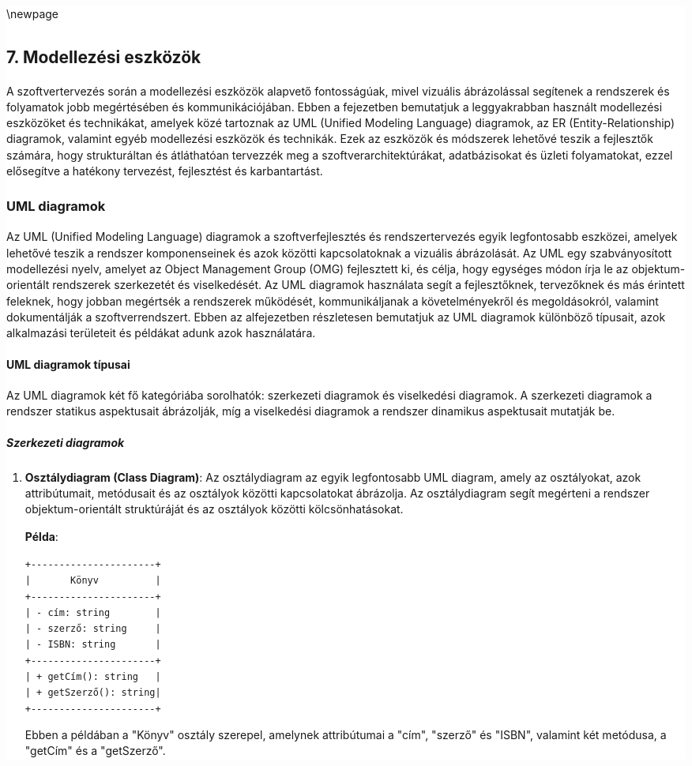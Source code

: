 \newpage

## 7. Modellezési eszközök

A szoftvertervezés során a modellezési eszközök alapvető fontosságúak, mivel vizuális ábrázolással segítenek a rendszerek és folyamatok jobb megértésében és kommunikációjában. Ebben a fejezetben bemutatjuk a leggyakrabban használt modellezési eszközöket és technikákat, amelyek közé tartoznak az UML (Unified Modeling Language) diagramok, az ER (Entity-Relationship) diagramok, valamint egyéb modellezési eszközök és technikák. Ezek az eszközök és módszerek lehetővé teszik a fejlesztők számára, hogy strukturáltan és átláthatóan tervezzék meg a szoftverarchitektúrákat, adatbázisokat és üzleti folyamatokat, ezzel elősegítve a hatékony tervezést, fejlesztést és karbantartást.

### UML diagramok

Az UML (Unified Modeling Language) diagramok a szoftverfejlesztés és rendszertervezés egyik legfontosabb eszközei, amelyek lehetővé teszik a rendszer komponenseinek és azok közötti kapcsolatoknak a vizuális ábrázolását. Az UML egy szabványosított modellezési nyelv, amelyet az Object Management Group (OMG) fejlesztett ki, és célja, hogy egységes módon írja le az objektum-orientált rendszerek szerkezetét és viselkedését. Az UML diagramok használata segít a fejlesztőknek, tervezőknek és más érintett feleknek, hogy jobban megértsék a rendszerek működését, kommunikáljanak a követelményekről és megoldásokról, valamint dokumentálják a szoftverrendszert. Ebben az alfejezetben részletesen bemutatjuk az UML diagramok különböző típusait, azok alkalmazási területeit és példákat adunk azok használatára.

#### UML diagramok típusai

Az UML diagramok két fő kategóriába sorolhatók: szerkezeti diagramok és viselkedési diagramok. A szerkezeti diagramok a rendszer statikus aspektusait ábrázolják, míg a viselkedési diagramok a rendszer dinamikus aspektusait mutatják be.

##### Szerkezeti diagramok

1. **Osztálydiagram (Class Diagram)**: Az osztálydiagram az egyik legfontosabb UML diagram, amely az osztályokat, azok attribútumait, metódusait és az osztályok közötti kapcsolatokat ábrázolja. Az osztálydiagram segít megérteni a rendszer objektum-orientált struktúráját és az osztályok közötti kölcsönhatásokat.

   **Példa**:
    ```text
    +----------------------+
    |       Könyv          |
    +----------------------+
    | - cím: string        |
    | - szerző: string     |
    | - ISBN: string       |
    +----------------------+
    | + getCím(): string   |
    | + getSzerző(): string|
    +----------------------+
    ```
   Ebben a példában a "Könyv" osztály szerepel, amelynek attribútumai a "cím", "szerző" és "ISBN", valamint két metódusa, a "getCím" és a "getSzerző".
